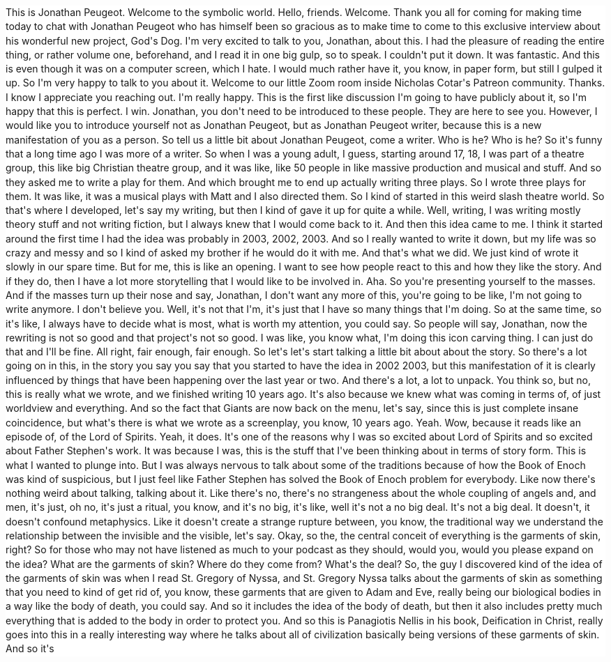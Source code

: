  This is Jonathan Peugeot. Welcome to the symbolic world. Hello, friends. Welcome. Thank you all for coming for making time today to chat with Jonathan Peugeot who has himself been so gracious as to make time to come to this exclusive interview about his wonderful new project, God's Dog. I'm very excited to talk to you, Jonathan, about this. I had the pleasure of reading the entire thing, or rather volume one, beforehand, and I read it in one big gulp, so to speak. I couldn't put it down. It was fantastic. And this is even though it was on a computer screen, which I hate. I would much rather have it, you know, in paper form, but still I gulped it up. So I'm very happy to talk to you about it. Welcome to our little Zoom room inside Nicholas Cotar's Patreon community. Thanks. I know I appreciate you reaching out. I'm really happy. This is the first like discussion I'm going to have publicly about it, so I'm happy that this is perfect. I win. Jonathan, you don't need to be introduced to these people. They are here to see you. However, I would like you to introduce yourself not as Jonathan Peugeot, but as Jonathan Peugeot writer, because this is a new manifestation of you as a person. So tell us a little bit about Jonathan Peugeot, come a writer. Who is he? Who is he? So it's funny that a long time ago I was more of a writer. So when I was a young adult, I guess, starting around 17, 18, I was part of a theatre group, this like big Christian theatre group, and it was like, like 50 people in like massive production and musical and stuff. And so they asked me to write a play for them. And which brought me to end up actually writing three plays. So I wrote three plays for them. It was like, it was a musical plays with Matt and I also directed them. So I kind of started in this weird slash theatre world. So that's where I developed, let's say my writing, but then I kind of gave it up for quite a while. Well, writing, I was writing mostly theory stuff and not writing fiction, but I always knew that I would come back to it. And then this idea came to me. I think it started around the first time I had the idea was probably in 2003, 2002, 2003. And so I really wanted to write it down, but my life was so crazy and messy and so I kind of asked my brother if he would do it with me. And that's what we did. We just kind of wrote it slowly in our spare time. But for me, this is like an opening. I want to see how people react to this and how they like the story. And if they do, then I have a lot more storytelling that I would like to be involved in. Aha. So you're presenting yourself to the masses. And if the masses turn up their nose and say, Jonathan, I don't want any more of this, you're going to be like, I'm not going to write anymore. I don't believe you. Well, it's not that I'm, it's just that I have so many things that I'm doing. So at the same time, so it's like, I always have to decide what is most, what is worth my attention, you could say. So people will say, Jonathan, now the rewriting is not so good and that project's not so good. I was like, you know what, I'm doing this icon carving thing. I can just do that and I'll be fine. All right, fair enough, fair enough. So let's let's start talking a little bit about about the story. So there's a lot going on in this, in the story you say you say that you started to have the idea in 2002 2003, but this manifestation of it is clearly influenced by things that have been happening over the last year or two. And there's a lot, a lot to unpack. You think so, but no, this is really what we wrote, and we finished writing 10 years ago. It's also because we knew what was coming in terms of, of just worldview and everything. And so the fact that Giants are now back on the menu, let's say, since this is just complete insane coincidence, but what's there is what we wrote as a screenplay, you know, 10 years ago. Yeah. Wow, because it reads like an episode of, of the Lord of Spirits. Yeah, it does. It's one of the reasons why I was so excited about Lord of Spirits and so excited about Father Stephen's work. It was because I was, this is the stuff that I've been thinking about in terms of story form. This is what I wanted to plunge into. But I was always nervous to talk about some of the traditions because of how the Book of Enoch was kind of suspicious, but I just feel like Father Stephen has solved the Book of Enoch problem for everybody. Like now there's nothing weird about talking, talking about it. Like there's no, there's no strangeness about the whole coupling of angels and, and men, it's just, oh no, it's just a ritual, you know, and it's no big, it's like, well it's not a no big deal. It's not a big deal. It doesn't, it doesn't confound metaphysics. Like it doesn't create a strange rupture between, you know, the traditional way we understand the relationship between the invisible and the visible, let's say. Okay, so the, the central conceit of everything is the garments of skin, right? So for those who may not have listened as much to your podcast as they should, would you, would you please expand on the idea? What are the garments of skin? Where do they come from? What's the deal? So, the guy I discovered kind of the idea of the garments of skin was when I read St. Gregory of Nyssa, and St. Gregory Nyssa talks about the garments of skin as something that you need to kind of get rid of, you know, these garments that are given to Adam and Eve, really being our biological bodies in a way like the body of death, you could say. And so it includes the idea of the body of death, but then it also includes pretty much everything that is added to the body in order to protect you. And so this is Panagiotis Nellis in his book, Deification in Christ, really goes into this in a really interesting way where he talks about all of civilization basically being versions of these garments of skin. And so it's